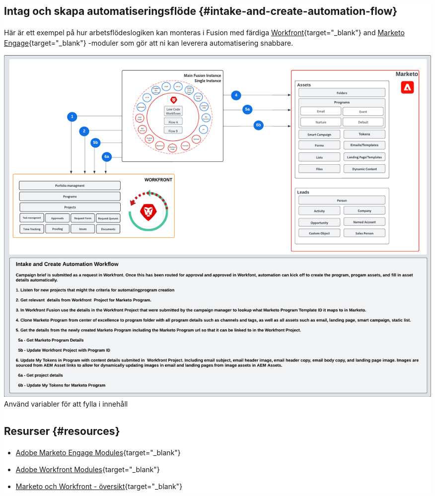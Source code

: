 ## Intag och skapa automatiseringsflöde {#intake-and-create-automation-flow}

Här är ett exempel på hur arbetsflödeslogiken kan monteras i Fusion med färdiga [Workfront](https://experienceleague.adobe.com/docs/workfront/using/adobe-workfront-fusion/fusion-apps-and-modules/workfront-modules.html){target="_blank"} and [Marketo Engage](https://experienceleague.adobe.com/docs/workfront/using/adobe-workfront-fusion/fusion-apps-and-modules/marketo-modules.html){target="_blank"} -moduler som gör att ni kan leverera automatisering snabbare.

![Intag och skapa automatiseringsflöde](assets/intake-and-create-3.png)Använd variabler för att fylla i innehåll

## Resurser {#resources}

* [Adobe Marketo Engage Modules](https://experienceleague.adobe.com/docs/workfront/using/adobe-workfront-fusion/fusion-apps-and-modules/marketo-modules.html){target="_blank"}

* [Adobe Workfront Modules](https://experienceleague.adobe.com/docs/workfront/using/adobe-workfront-fusion/fusion-apps-and-modules/workfront-modules.html){target="_blank"}

* [Marketo och Workfront - översikt](/help/blueprints/b2b/campaign-supply-chain/overview.md){target="_blank"}
